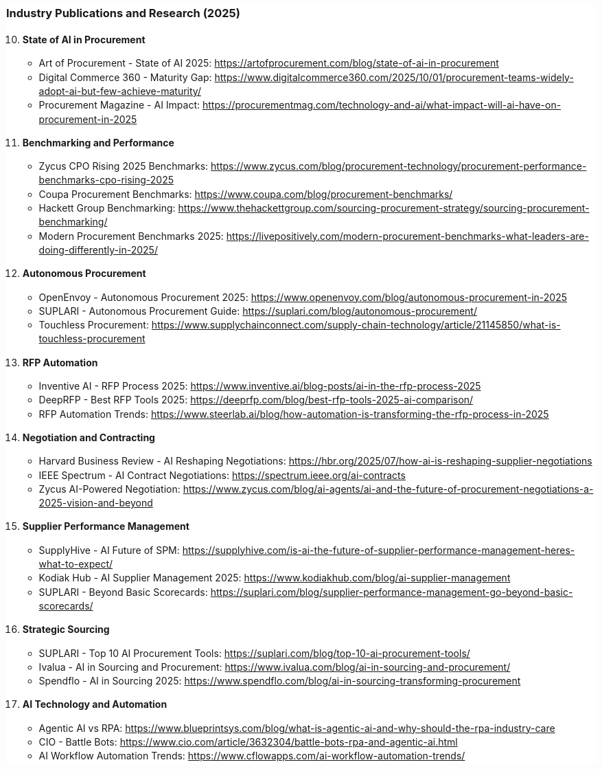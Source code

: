 ### Industry Publications and Research (2025)

10. **State of AI in Procurement**
    - Art of Procurement - State of AI 2025: https://artofprocurement.com/blog/state-of-ai-in-procurement
    - Digital Commerce 360 - Maturity Gap: https://www.digitalcommerce360.com/2025/10/01/procurement-teams-widely-adopt-ai-but-few-achieve-maturity/
    - Procurement Magazine - AI Impact: https://procurementmag.com/technology-and-ai/what-impact-will-ai-have-on-procurement-in-2025

11. **Benchmarking and Performance**
    - Zycus CPO Rising 2025 Benchmarks: https://www.zycus.com/blog/procurement-technology/procurement-performance-benchmarks-cpo-rising-2025
    - Coupa Procurement Benchmarks: https://www.coupa.com/blog/procurement-benchmarks/
    - Hackett Group Benchmarking: https://www.thehackettgroup.com/sourcing-procurement-strategy/sourcing-procurement-benchmarking/
    - Modern Procurement Benchmarks 2025: https://livepositively.com/modern-procurement-benchmarks-what-leaders-are-doing-differently-in-2025/

12. **Autonomous Procurement**
    - OpenEnvoy - Autonomous Procurement 2025: https://www.openenvoy.com/blog/autonomous-procurement-in-2025
    - SUPLARI - Autonomous Procurement Guide: https://suplari.com/blog/autonomous-procurement/
    - Touchless Procurement: https://www.supplychainconnect.com/supply-chain-technology/article/21145850/what-is-touchless-procurement

13. **RFP Automation**
    - Inventive AI - RFP Process 2025: https://www.inventive.ai/blog-posts/ai-in-the-rfp-process-2025
    - DeepRFP - Best RFP Tools 2025: https://deeprfp.com/blog/best-rfp-tools-2025-ai-comparison/
    - RFP Automation Trends: https://www.steerlab.ai/blog/how-automation-is-transforming-the-rfp-process-in-2025

14. **Negotiation and Contracting**
    - Harvard Business Review - AI Reshaping Negotiations: https://hbr.org/2025/07/how-ai-is-reshaping-supplier-negotiations
    - IEEE Spectrum - AI Contract Negotiations: https://spectrum.ieee.org/ai-contracts
    - Zycus AI-Powered Negotiation: https://www.zycus.com/blog/ai-agents/ai-and-the-future-of-procurement-negotiations-a-2025-vision-and-beyond

15. **Supplier Performance Management**
    - SupplyHive - AI Future of SPM: https://supplyhive.com/is-ai-the-future-of-supplier-performance-management-heres-what-to-expect/
    - Kodiak Hub - AI Supplier Management 2025: https://www.kodiakhub.com/blog/ai-supplier-management
    - SUPLARI - Beyond Basic Scorecards: https://suplari.com/blog/supplier-performance-management-go-beyond-basic-scorecards/

16. **Strategic Sourcing**
    - SUPLARI - Top 10 AI Procurement Tools: https://suplari.com/blog/top-10-ai-procurement-tools/
    - Ivalua - AI in Sourcing and Procurement: https://www.ivalua.com/blog/ai-in-sourcing-and-procurement/
    - Spendflo - AI in Sourcing 2025: https://www.spendflo.com/blog/ai-in-sourcing-transforming-procurement

17. **AI Technology and Automation**
    - Agentic AI vs RPA: https://www.blueprintsys.com/blog/what-is-agentic-ai-and-why-should-the-rpa-industry-care
    - CIO - Battle Bots: https://www.cio.com/article/3632304/battle-bots-rpa-and-agentic-ai.html
    - AI Workflow Automation Trends: https://www.cflowapps.com/ai-workflow-automation-trends/
